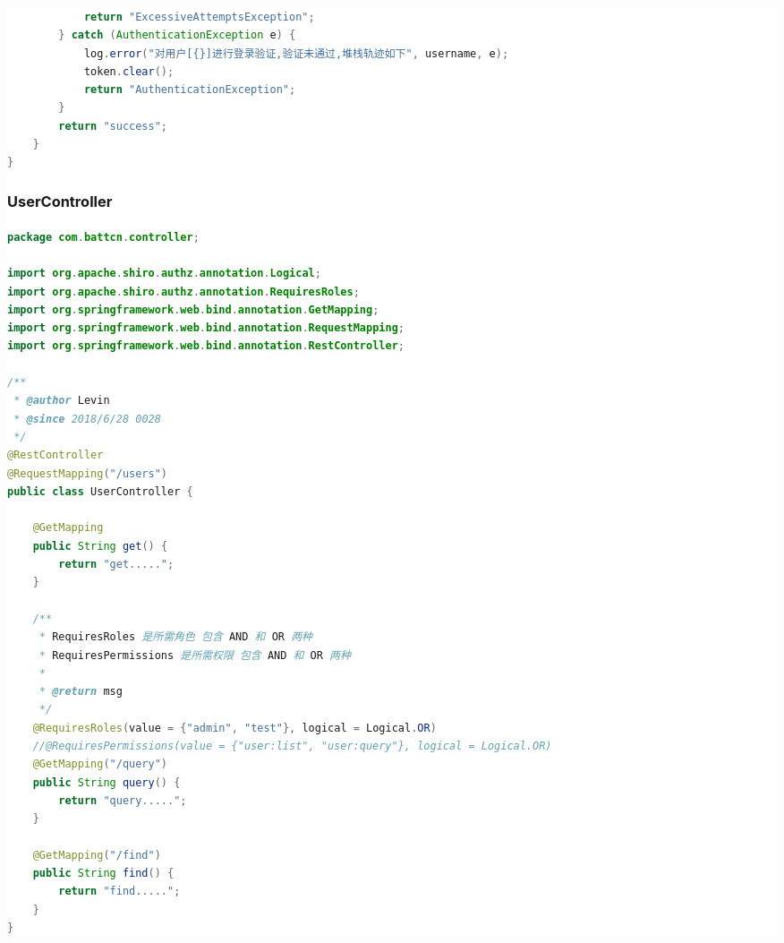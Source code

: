 ```Java
            return "ExcessiveAttemptsException";
        } catch (AuthenticationException e) {
            log.error("对用户[{}]进行登录验证,验证未通过,堆栈轨迹如下", username, e);
            token.clear();
            return "AuthenticationException";
        }
        return "success";
    }
}
```

### UserController

```Java
package com.battcn.controller;

import org.apache.shiro.authz.annotation.Logical;
import org.apache.shiro.authz.annotation.RequiresRoles;
import org.springframework.web.bind.annotation.GetMapping;
import org.springframework.web.bind.annotation.RequestMapping;
import org.springframework.web.bind.annotation.RestController;

/**
 * @author Levin
 * @since 2018/6/28 0028
 */
@RestController
@RequestMapping("/users")
public class UserController {

    @GetMapping
    public String get() {
        return "get.....";
    }

    /**
     * RequiresRoles 是所需角色 包含 AND 和 OR 两种
     * RequiresPermissions 是所需权限 包含 AND 和 OR 两种
     *
     * @return msg
     */
    @RequiresRoles(value = {"admin", "test"}, logical = Logical.OR)
    //@RequiresPermissions(value = {"user:list", "user:query"}, logical = Logical.OR)
    @GetMapping("/query")
    public String query() {
        return "query.....";
    }

    @GetMapping("/find")
    public String find() {
        return "find.....";
    }
}
```
